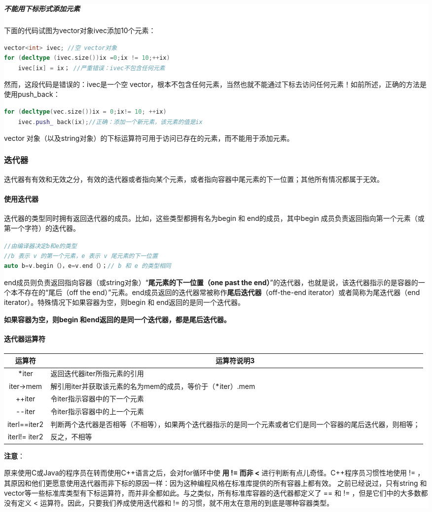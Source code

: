 ##### 不能用下标形式添加元素

下面的代码试图为vector对象ivec添加10个元素：

```c++
vector<int> ivec; //空 vector对象
for (decltype (ivec.size())ix =0;ix != 10;++ix)
	ivec[ix] = ix； //严重错误：ivec不包含任何元素
```

然而，这段代码是错误的：ivec是一个空 vector，根本不包含任何元素，当然也就不能通过下标去访问任何元素！如前所述，正确的方法是使用push_back：

```c++
for (decltype(vec.size())ix = 0;ix!= 10; ++ix)
	ivec.push_ back(ix);//正确：添加一个新元素，该元素的值是ix
```

vector 对象（以及string对象）的下标运算符可用于访问已存在的元素，而不能用于添加元素。

### 迭代器

迭代器有有效和无效之分，有效的迭代器或者指向某个元素，或者指向容器中尾元素的下一位置；其他所有情况都属于无效。

#### 使用迭代器

迭代器的类型同时拥有返回迭代器的成员。比如，这些类型都拥有名为begin 和 end的成员，其中begin 成员负责返回指向第一个元素（或第一个字符）的迭代器。

```c++
//由编译器决定b和e的类型
//b 表示 v 的第一个元素，e 表示 v 尾元素的下一位置
auto b=v.begin（），e=v.end（）；// b 和 e 的类型相同
```

end成员则负责返回指向容器（或string对象）“**尾元素的下一位置（one past the end）**”的迭代器，也就是说，该迭代器指示的是容器的一个本不存在的“尾后（off the end）”元素。end成员返回的迭代器常被称作**尾后迭代器**（off-the-end iterator）或者简称为尾迭代器（end iterator）。特殊情况下如果容器为空，则begin 和 end返回的是同一个迭代器。

**如果容器为空，则begin 和end返回的是同一个迭代器，都是尾后迭代器。**

#### 迭代器运算符

|    运算符     | 运算符说明3                                                  |
| :-----------: | ------------------------------------------------------------ |
|     *iter     | 返回迭代器iter所指元素的引用                                 |
|   iter->mem   | 解引用iter并获取该元素的名为mem的成员，等价于（*iter）.mem   |
|    ++iter     | 令iter指示容器中的下一个元素                                 |
|    --iter     | 令iter指示容器中的上一个元素                                 |
| iterl==iter2  | 判断两个迭代器是否相等（不相等），如果两个迭代器指示的是同一个元素或者它们是同一个容器的尾后迭代器，则相等； |
| iterl!= iter2 | 反之，不相等                                                 |

**注意**：

原来使用C或Java的程序员在转而使用C++语言之后，会对for循环中使 **用 != 而非 <** 进行判断有点儿奇怪。C++程序员习惯性地使用 != ，其原因和他们更愿意使用迭代器而非下标的原因一样：因为这种编程风格在标准库提供的所有容器上都有效。
之前已经说过，只有string 和 vector等一些标准库类型有下标运算符，而并非全都如此。与之类似，所有标准库容器的迭代器都定义了 == 和 != ，但是它们中的大多数都没有定义 < 运算符。因此，只要我们养成使用迭代器和 != 的习惯，就不用太在意用的到底是哪种容器类型。
